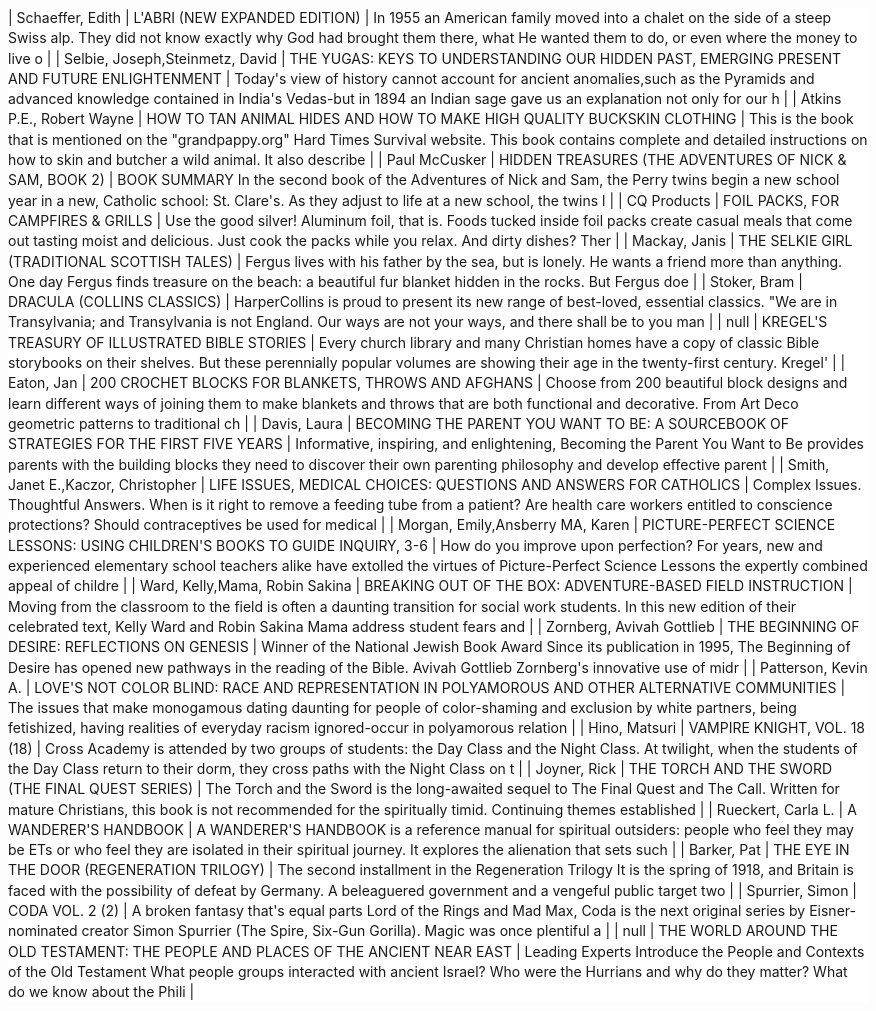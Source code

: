 | Schaeffer, Edith | L'ABRI (NEW EXPANDED EDITION) |  In 1955 an American family moved into a chalet on the side of a steep Swiss alp. They did not know exactly why God had brought them there, what He wanted them to do, or even where the money to live o |
| Selbie, Joseph,Steinmetz, David | THE YUGAS: KEYS TO UNDERSTANDING OUR HIDDEN PAST, EMERGING PRESENT AND FUTURE ENLIGHTENMENT | Today's view of history cannot account for ancient anomalies,such as the Pyramids and advanced knowledge contained in India's Vedas-but in 1894 an Indian sage gave us an explanation not only for our h |
| Atkins P.E., Robert Wayne | HOW TO TAN ANIMAL HIDES AND HOW TO MAKE HIGH QUALITY BUCKSKIN CLOTHING | This is the book that is mentioned on the "grandpappy.org" Hard Times Survival website. This book contains complete and detailed instructions on how to skin and butcher a wild animal. It also describe |
| Paul McCusker | HIDDEN TREASURES (THE ADVENTURES OF NICK &AMP; SAM, BOOK 2) | BOOK SUMMARY   In the second book of the Adventures of Nick and Sam, the Perry twins begin a new school year in a new, Catholic school: St. Clare's. As they adjust to life at a new school, the twins l |
| CQ Products | FOIL PACKS, FOR CAMPFIRES &AMP; GRILLS | Use the good silver!   Aluminum foil, that is. Foods tucked inside foil packs create casual meals that come out tasting moist and delicious. Just cook the packs while you relax. And dirty dishes? Ther |
| Mackay, Janis | THE SELKIE GIRL (TRADITIONAL SCOTTISH TALES) |  Fergus lives with his father by the sea, but is lonely. He wants a friend more than anything.   One day Fergus finds treasure on the beach: a beautiful fur blanket hidden in the rocks. But Fergus doe |
| Stoker, Bram | DRACULA (COLLINS CLASSICS) |  HarperCollins is proud to present its new range of best-loved, essential classics.  "We are in Transylvania; and Transylvania is not England. Our ways are not your ways, and there shall be to you man |
| null | KREGEL'S TREASURY OF ILLUSTRATED BIBLE STORIES | Every church library and many Christian homes have a copy of classic Bible storybooks on their shelves. But these perennially popular volumes are showing their age in the twenty-first century. Kregel' |
| Eaton, Jan | 200 CROCHET BLOCKS FOR BLANKETS, THROWS AND AFGHANS | Choose from 200 beautiful block designs and learn different ways of joining them to make blankets and throws that are both functional and decorative. From Art Deco geometric patterns to traditional ch |
| Davis, Laura | BECOMING THE PARENT YOU WANT TO BE: A SOURCEBOOK OF STRATEGIES FOR THE FIRST FIVE YEARS | Informative, inspiring, and enlightening, Becoming the Parent You Want to Be provides parents with the building blocks they need to discover their own parenting philosophy and develop effective parent |
| Smith, Janet E.,Kaczor, Christopher | LIFE ISSUES, MEDICAL CHOICES: QUESTIONS AND ANSWERS FOR CATHOLICS | Complex Issues. Thoughtful Answers.  When is it right to remove a feeding tube from a patient?  Are health care workers entitled to conscience protections?   Should contraceptives be used for medical  |
| Morgan, Emily,Ansberry MA, Karen | PICTURE-PERFECT SCIENCE LESSONS: USING CHILDREN'S BOOKS TO GUIDE INQUIRY, 3-6 | How do you improve upon perfection? For years, new and experienced elementary school teachers alike have extolled the virtues of Picture-Perfect Science Lessons the expertly combined appeal of childre |
| Ward, Kelly,Mama, Robin Sakina | BREAKING OUT OF THE BOX: ADVENTURE-BASED FIELD INSTRUCTION | Moving from the classroom to the field is often a daunting transition for social work students. In this new edition of their celebrated text, Kelly Ward and Robin Sakina Mama address student fears and |
| Zornberg, Avivah Gottlieb | THE BEGINNING OF DESIRE: REFLECTIONS ON GENESIS |  Winner of the National Jewish Book Award  Since its publication in 1995, The Beginning of Desire has opened new pathways in the reading of the Bible. Avivah Gottlieb Zornberg's innovative use of midr |
| Patterson, Kevin A. | LOVE'S NOT COLOR BLIND: RACE AND REPRESENTATION IN POLYAMOROUS AND OTHER ALTERNATIVE COMMUNITIES | The issues that make monogamous dating daunting for people of color-shaming and exclusion by white partners, being fetishized, having realities of everyday racism ignored-occur in polyamorous relation |
| Hino, Matsuri | VAMPIRE KNIGHT, VOL. 18 (18) | Cross Academy is attended by two groups of students: the Day Class and the Night Class. At twilight, when the students of the Day Class return to their dorm, they cross paths with the Night Class on t |
| Joyner, Rick | THE TORCH AND THE SWORD (THE FINAL QUEST SERIES) | The Torch and the Sword is the long-awaited sequel to The Final Quest and The Call. Written for mature Christians, this book is not recommended for the spiritually timid. Continuing themes established |
| Rueckert, Carla L. | A WANDERER'S HANDBOOK | A WANDERER'S HANDBOOK is a reference manual for spiritual outsiders: people who feel they may be ETs or who feel they are isolated in their spiritual journey. It explores the alienation that sets such |
| Barker, Pat | THE EYE IN THE DOOR (REGENERATION TRILOGY) | The second installment in the Regeneration Trilogy   It is the spring of 1918, and Britain is faced with the possibility of defeat by Germany. A beleaguered government and a vengeful public target two |
| Spurrier, Simon | CODA VOL. 2 (2) | A broken fantasy that's equal parts Lord of the Rings and Mad Max, Coda is the next original series by Eisner-nominated creator Simon Spurrier (The Spire, Six-Gun Gorilla).  Magic was once plentiful a |
| null | THE WORLD AROUND THE OLD TESTAMENT: THE PEOPLE AND PLACES OF THE ANCIENT NEAR EAST | Leading Experts Introduce the People and Contexts of the Old Testament  What people groups interacted with ancient Israel? Who were the Hurrians and why do they matter? What do we know about the Phili |